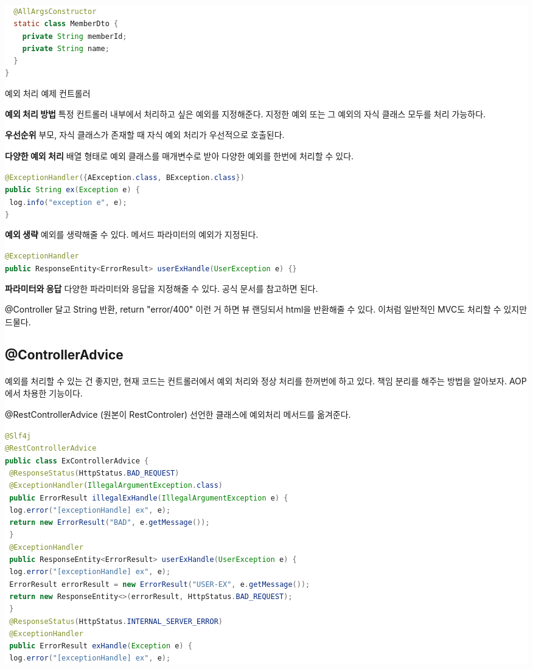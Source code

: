 ```java
  @AllArgsConstructor  
  static class MemberDto {  
    private String memberId;  
    private String name;  
  }  
}
```
예외 처리 예제 컨트롤러


**예외 처리 방법**
특정 컨트롤러 내부에서 처리하고 싶은 예외를 지정해준다.
지정한 예외 또는 그 예외의 자식 클래스 모두를 처리 가능하다.

**우선순위**
부모, 자식 클래스가 존재할 때 자식 예외 처리가 우선적으로 호출된다.

**다양한 예외 처리**
배열 형태로 예외 클래스를 매개변수로 받아 다양한 예외를 한번에 처리할 수 있다.
```java
@ExceptionHandler({AException.class, BException.class})
public String ex(Exception e) {
 log.info("exception e", e);
}
```

**예외 생략**
예외를 생략해줄 수 있다. 메서드 파라미터의 예외가 지정된다.
```java
@ExceptionHandler
public ResponseEntity<ErrorResult> userExHandle(UserException e) {}
```

**파라미터와 응답**
다양한 파라미터와 응답을 지정해줄 수 있다.
공식 문서를 참고하면 된다.

@Controller 달고 String 반환, return "error/400" 이런 거 하면 뷰 랜딩되서 html을 반환해줄 수 있다. 이처럼 일반적인 MVC도 처리할 수 있지만 드물다.


## @ControllerAdvice

예외를 처리할 수 있는 건 좋지만, 현재 코드는 컨트롤러에서 예외 처리와 정상 처리를 한꺼번에 하고 있다. 책임 분리를 해주는 방법을 알아보자.
AOP에서 차용한 기능이다.

@RestControllerAdvice (원본이 RestControler)
선언한 클래스에 예외처리 메서드를 옮겨준다.
```java
@Slf4j
@RestControllerAdvice
public class ExControllerAdvice {
 @ResponseStatus(HttpStatus.BAD_REQUEST)
 @ExceptionHandler(IllegalArgumentException.class)
 public ErrorResult illegalExHandle(IllegalArgumentException e) {
 log.error("[exceptionHandle] ex", e);
 return new ErrorResult("BAD", e.getMessage());
 }
 @ExceptionHandler
 public ResponseEntity<ErrorResult> userExHandle(UserException e) {
 log.error("[exceptionHandle] ex", e);
 ErrorResult errorResult = new ErrorResult("USER-EX", e.getMessage());
 return new ResponseEntity<>(errorResult, HttpStatus.BAD_REQUEST);
 }
 @ResponseStatus(HttpStatus.INTERNAL_SERVER_ERROR)
 @ExceptionHandler
 public ErrorResult exHandle(Exception e) {
 log.error("[exceptionHandle] ex", e);
```